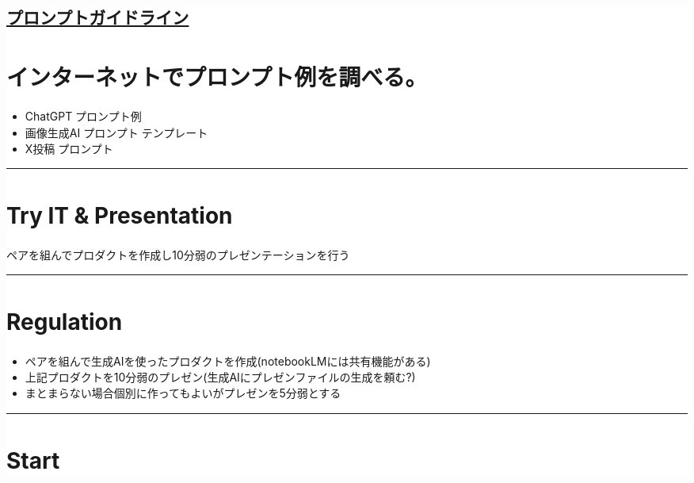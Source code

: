 [プロンプトガイドライン](https://prompt-ya.com/openai-prompt-guide/)
--- 

# インターネットでプロンプト例を調べる。

- ChatGPT プロンプト例
- 画像生成AI プロンプト テンプレート
- X投稿 プロンプト

---
# Try IT & Presentation

ペアを組んでプロダクトを作成し10分弱のプレゼンテーションを行う

---

# Regulation

- ペアを組んで生成AIを使ったプロダクトを作成(notebookLMには共有機能がある)
- 上記プロダクトを10分弱のプレゼン(生成AIにプレゼンファイルの生成を頼む?)
- まとまらない場合個別に作ってもよいがプレゼンを5分弱とする

---
# Start


